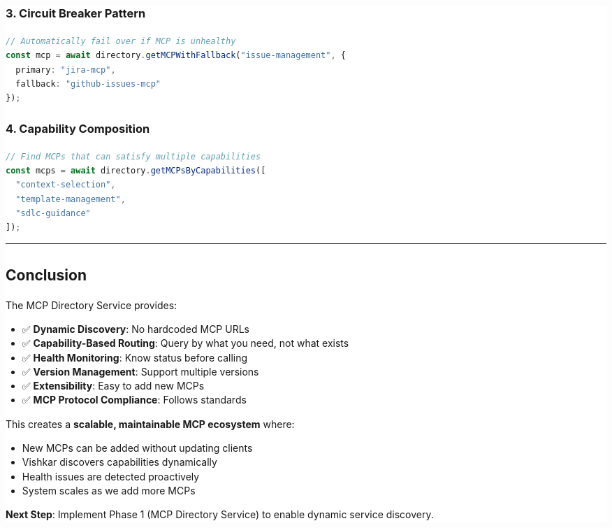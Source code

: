 ### 3. Circuit Breaker Pattern
```typescript
// Automatically fail over if MCP is unhealthy
const mcp = await directory.getMCPWithFallback("issue-management", {
  primary: "jira-mcp",
  fallback: "github-issues-mcp"
});
```

### 4. Capability Composition
```typescript
// Find MCPs that can satisfy multiple capabilities
const mcps = await directory.getMCPsByCapabilities([
  "context-selection",
  "template-management",
  "sdlc-guidance"
]);
```

---

## Conclusion

The MCP Directory Service provides:
- ✅ **Dynamic Discovery**: No hardcoded MCP URLs
- ✅ **Capability-Based Routing**: Query by what you need, not what exists
- ✅ **Health Monitoring**: Know status before calling
- ✅ **Version Management**: Support multiple versions
- ✅ **Extensibility**: Easy to add new MCPs
- ✅ **MCP Protocol Compliance**: Follows standards

This creates a **scalable, maintainable MCP ecosystem** where:
- New MCPs can be added without updating clients
- Vishkar discovers capabilities dynamically
- Health issues are detected proactively
- System scales as we add more MCPs

**Next Step**: Implement Phase 1 (MCP Directory Service) to enable dynamic service discovery.
